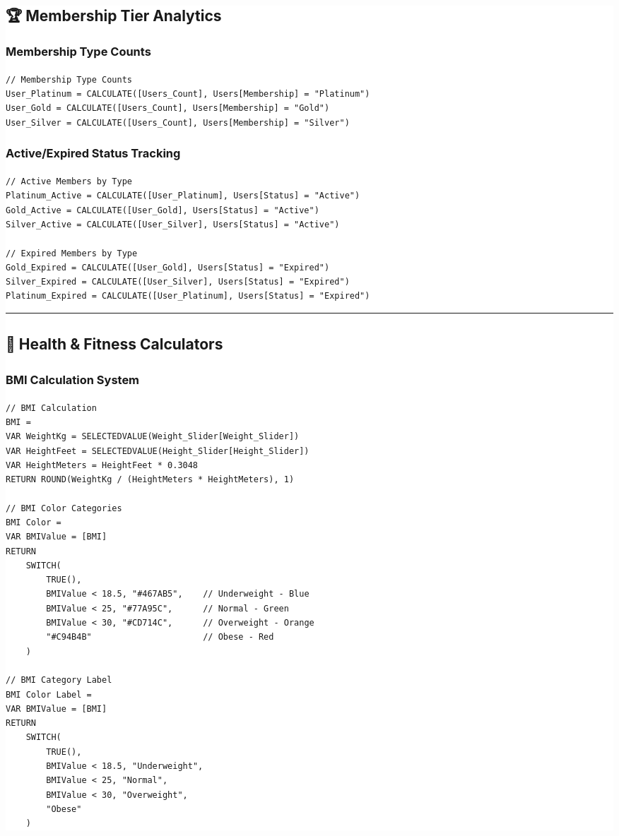 
## 🏆 Membership Tier Analytics

### Membership Type Counts
```dax
// Membership Type Counts
User_Platinum = CALCULATE([Users_Count], Users[Membership] = "Platinum")
User_Gold = CALCULATE([Users_Count], Users[Membership] = "Gold")
User_Silver = CALCULATE([Users_Count], Users[Membership] = "Silver")
```

### Active/Expired Status Tracking
```dax
// Active Members by Type
Platinum_Active = CALCULATE([User_Platinum], Users[Status] = "Active")
Gold_Active = CALCULATE([User_Gold], Users[Status] = "Active")
Silver_Active = CALCULATE([User_Silver], Users[Status] = "Active")

// Expired Members by Type
Gold_Expired = CALCULATE([User_Gold], Users[Status] = "Expired")
Silver_Expired = CALCULATE([User_Silver], Users[Status] = "Expired")
Platinum_Expired = CALCULATE([User_Platinum], Users[Status] = "Expired")
```

---

## 💪 Health & Fitness Calculators

### BMI Calculation System
```dax
// BMI Calculation
BMI =
VAR WeightKg = SELECTEDVALUE(Weight_Slider[Weight_Slider])
VAR HeightFeet = SELECTEDVALUE(Height_Slider[Height_Slider])
VAR HeightMeters = HeightFeet * 0.3048
RETURN ROUND(WeightKg / (HeightMeters * HeightMeters), 1)

// BMI Color Categories
BMI Color =
VAR BMIValue = [BMI]
RETURN
    SWITCH(
        TRUE(),
        BMIValue < 18.5, "#467AB5",    // Underweight - Blue
        BMIValue < 25, "#77A95C",      // Normal - Green
        BMIValue < 30, "#CD714C",      // Overweight - Orange
        "#C94B4B"                      // Obese - Red
    )

// BMI Category Label
BMI Color Label =
VAR BMIValue = [BMI]
RETURN
    SWITCH(
        TRUE(),
        BMIValue < 18.5, "Underweight",
        BMIValue < 25, "Normal",
        BMIValue < 30, "Overweight",
        "Obese"
    )
```
